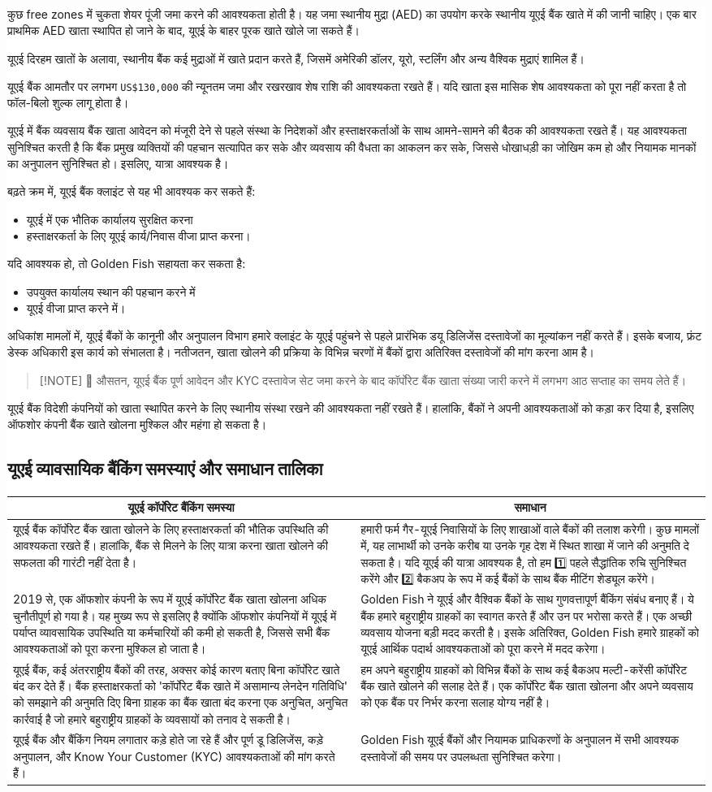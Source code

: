 कुछ free zones में चुकता शेयर पूंजी जमा करने की आवश्यकता होती है। यह जमा स्थानीय मुद्रा (AED) का उपयोग करके स्थानीय यूएई बैंक खाते में की जानी चाहिए। एक बार प्राथमिक AED खाता स्थापित हो जाने के बाद, यूएई के बाहर पूरक खाते खोले जा सकते हैं।

यूएई दिरहम खातों के अलावा, स्थानीय बैंक कई मुद्राओं में खाते प्रदान करते हैं, जिसमें अमेरिकी डॉलर, यूरो, स्टर्लिंग और अन्य वैश्विक मुद्राएं शामिल हैं।

यूएई बैंक आमतौर पर लगभग `US$130,000` की न्यूनतम जमा और रखरखाव शेष राशि की आवश्यकता रखते हैं। यदि खाता इस मासिक शेष आवश्यकता को पूरा नहीं करता है तो फॉल-बिलो शुल्क लागू होता है।

यूएई में बैंक व्यवसाय बैंक खाता आवेदन को मंजूरी देने से पहले संस्था के निदेशकों और हस्ताक्षरकर्ताओं के साथ आमने-सामने की बैठक की आवश्यकता रखते हैं। यह आवश्यकता सुनिश्चित करती है कि बैंक प्रमुख व्यक्तियों की पहचान सत्यापित कर सके और व्यवसाय की वैधता का आकलन कर सके, जिससे धोखाधड़ी का जोखिम कम हो और नियामक मानकों का अनुपालन सुनिश्चित हो। इसलिए, यात्रा आवश्यक है।

बढ़ते क्रम में, यूएई बैंक क्लाइंट से यह भी आवश्यक कर सकते हैं:

- यूएई में एक भौतिक कार्यालय सुरक्षित करना
- हस्ताक्षरकर्ता के लिए यूएई कार्य/निवास वीजा प्राप्त करना।

यदि आवश्यक हो, तो Golden Fish सहायता कर सकता है:

- उपयुक्त कार्यालय स्थान की पहचान करने में
- यूएई वीजा प्राप्त करने में।

अधिकांश मामलों में, यूएई बैंकों के कानूनी और अनुपालन विभाग हमारे क्लाइंट के यूएई पहुंचने से पहले प्रारंभिक डयू डिलिजेंस दस्तावेजों का मूल्यांकन नहीं करते हैं। इसके बजाय, फ्रंट डेस्क अधिकारी इस कार्य को संभालता है। नतीजतन, खाता खोलने की प्रक्रिया के विभिन्न चरणों में बैंकों द्वारा अतिरिक्त दस्तावेजों की मांग करना आम है।

> [!NOTE] 💚 औसतन, यूएई बैंक पूर्ण आवेदन और KYC दस्तावेज सेट जमा करने के बाद कॉर्पोरेट बैंक खाता संख्या जारी करने में लगभग आठ सप्ताह का समय लेते हैं।

यूएई बैंक विदेशी कंपनियों को खाता स्थापित करने के लिए स्थानीय संस्था रखने की आवश्यकता नहीं रखते हैं। हालांकि, बैंकों ने अपनी आवश्यकताओं को कड़ा कर दिया है, इसलिए ऑफशोर कंपनी बैंक खाते खोलना मुश्किल और महंगा हो सकता है।

## यूएई व्यावसायिक बैंकिंग समस्याएं और समाधान तालिका

| यूएई कॉर्पोरेट बैंकिंग समस्या                                                                                                                                                                                                                                                                                                        | समाधान                                                                                                                                                                                                                                                                                                                         |
| ------------------------------------------------------------------------------------------------------------------------------------------------------------------------------------------------------------------------------------------------------------------------------------------------------------------------------------ | ------------------------------------------------------------------------------------------------------------------------------------------------------------------------------------------------------------------------------------------------------------------------------------------------------------------------------ |
| यूएई बैंक कॉर्पोरेट बैंक खाता खोलने के लिए हस्ताक्षरकर्ता की भौतिक उपस्थिति की आवश्यकता रखते हैं। हालांकि, बैंक से मिलने के लिए यात्रा करना खाता खोलने की सफलता की गारंटी नहीं देता है।                                                                                                                                              | हमारी फर्म गैर-यूएई निवासियों के लिए शाखाओं वाले बैंकों की तलाश करेगी। कुछ मामलों में, यह लाभार्थी को उनके करीब या उनके गृह देश में स्थित शाखा में जाने की अनुमति दे सकता है। यदि यूएई की यात्रा आवश्यक है, तो हम 1️⃣ पहले सैद्धांतिक रुचि सुनिश्चित करेंगे और 2️⃣ बैकअप के रूप में कई बैंकों के साथ बैंक मीटिंग शेड्यूल करेंगे। |
| 2019 से, एक ऑफशोर कंपनी के रूप में यूएई कॉर्पोरेट बैंक खाता खोलना अधिक चुनौतीपूर्ण हो गया है। यह मुख्य रूप से इसलिए है क्योंकि ऑफशोर कंपनियों में यूएई में पर्याप्त व्यावसायिक उपस्थिति या कर्मचारियों की कमी हो सकती है, जिससे सभी बैंक आवश्यकताओं को पूरा करना मुश्किल हो जाता है।                                                 | Golden Fish ने यूएई और वैश्विक बैंकों के साथ गुणवत्तापूर्ण बैंकिंग संबंध बनाए हैं। ये बैंक हमारे बहुराष्ट्रीय ग्राहकों का स्वागत करते हैं और उन पर भरोसा करते हैं। एक अच्छी व्यवसाय योजना बड़ी मदद करती है। इसके अतिरिक्त, Golden Fish हमारे ग्राहकों को यूएई आर्थिक पदार्थ आवश्यकताओं को पूरा करने में मदद करेगा।             |
| यूएई बैंक, कई अंतरराष्ट्रीय बैंकों की तरह, अक्सर कोई कारण बताए बिना कॉर्पोरेट खाते बंद कर देते हैं। बैंक हस्ताक्षरकर्ता को 'कॉर्पोरेट बैंक खाते में असामान्य लेनदेन गतिविधि' को समझाने की अनुमति दिए बिना ग्राहक का बैंक खाता बंद करना एक अनुचित, अनुचित कार्रवाई है जो हमारे बहुराष्ट्रीय ग्राहकों के व्यवसायों को तनाव दे सकती है। | हम अपने बहुराष्ट्रीय ग्राहकों को विभिन्न बैंकों के साथ कई बैकअप मल्टी-करेंसी कॉर्पोरेट बैंक खाते खोलने की सलाह देते हैं। एक कॉर्पोरेट बैंक खाता खोलना और अपने व्यवसाय को एक बैंक पर निर्भर करना सलाह योग्य नहीं है।                                                                                                            |
| यूएई बैंक और बैंकिंग नियम लगातार कड़े होते जा रहे हैं और पूर्ण डू डिलिजेंस, कड़े अनुपालन, और Know Your Customer (KYC) आवश्यकताओं की मांग करते हैं।                                                                                                                                                                                   | Golden Fish यूएई बैंकों और नियामक प्राधिकरणों के अनुपालन में सभी आवश्यक दस्तावेजों की समय पर उपलब्धता सुनिश्चित करेगा।                                                                                                                                                                                                         |